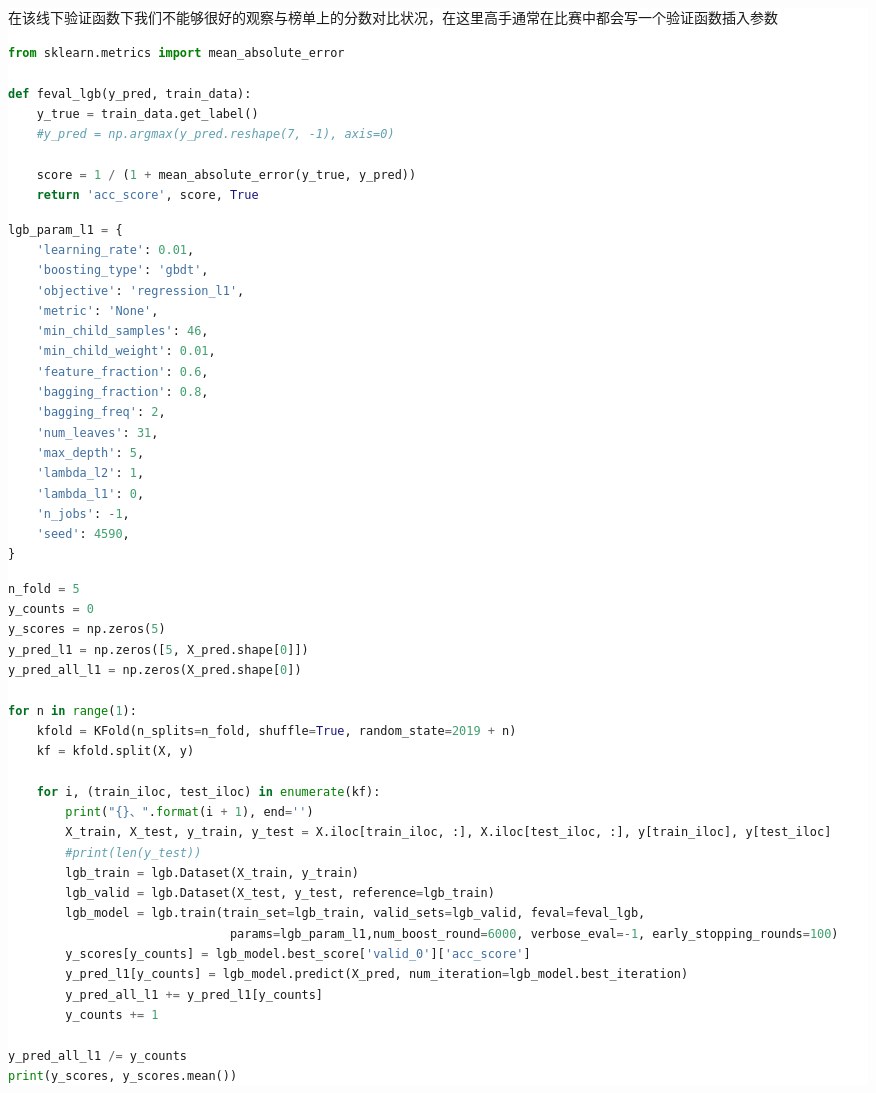 在该线下验证函数下我们不能够很好的观察与榜单上的分数对比状况，在这里高手通常在比赛中都会写一个验证函数插入参数
```python
from sklearn.metrics import mean_absolute_error

def feval_lgb(y_pred, train_data):
    y_true = train_data.get_label()
    #y_pred = np.argmax(y_pred.reshape(7, -1), axis=0)
    
    score = 1 / (1 + mean_absolute_error(y_true, y_pred))
    return 'acc_score', score, True  
```
```python
lgb_param_l1 = {
    'learning_rate': 0.01,
    'boosting_type': 'gbdt',
    'objective': 'regression_l1',
    'metric': 'None',
    'min_child_samples': 46,
    'min_child_weight': 0.01,
    'feature_fraction': 0.6,
    'bagging_fraction': 0.8,
    'bagging_freq': 2,
    'num_leaves': 31,
    'max_depth': 5,
    'lambda_l2': 1,
    'lambda_l1': 0,
    'n_jobs': -1,
    'seed': 4590,
}
```

```python
n_fold = 5
y_counts = 0
y_scores = np.zeros(5)
y_pred_l1 = np.zeros([5, X_pred.shape[0]])
y_pred_all_l1 = np.zeros(X_pred.shape[0])

for n in range(1): 
    kfold = KFold(n_splits=n_fold, shuffle=True, random_state=2019 + n)
    kf = kfold.split(X, y)
    
    for i, (train_iloc, test_iloc) in enumerate(kf):
        print("{}、".format(i + 1), end='')
        X_train, X_test, y_train, y_test = X.iloc[train_iloc, :], X.iloc[test_iloc, :], y[train_iloc], y[test_iloc]
        #print(len(y_test))
        lgb_train = lgb.Dataset(X_train, y_train)
        lgb_valid = lgb.Dataset(X_test, y_test, reference=lgb_train)
        lgb_model = lgb.train(train_set=lgb_train, valid_sets=lgb_valid, feval=feval_lgb, 
                               params=lgb_param_l1,num_boost_round=6000, verbose_eval=-1, early_stopping_rounds=100)
        y_scores[y_counts] = lgb_model.best_score['valid_0']['acc_score']
        y_pred_l1[y_counts] = lgb_model.predict(X_pred, num_iteration=lgb_model.best_iteration)
        y_pred_all_l1 += y_pred_l1[y_counts]
        y_counts += 1

y_pred_all_l1 /= y_counts
print(y_scores, y_scores.mean())
```
